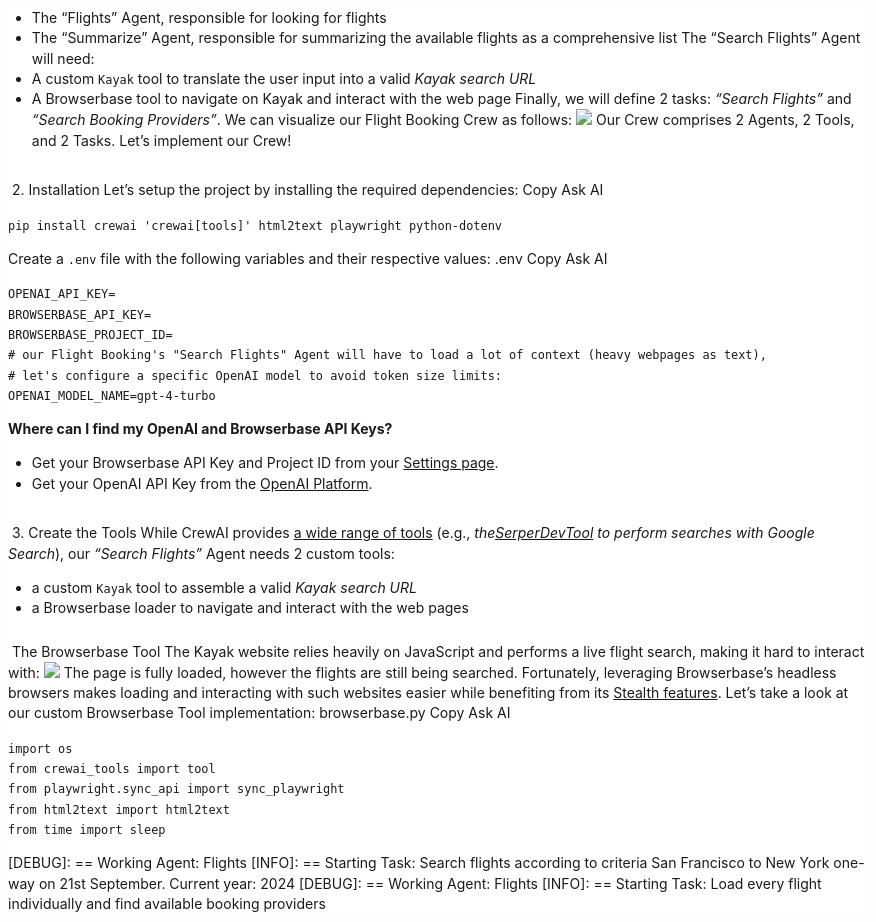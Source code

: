 * The “Flights” Agent, responsible for looking for flights
 * The “Summarize” Agent, responsible for summarizing the available flights as a comprehensive list
The “Search Flights” Agent will need:
 * A custom `Kayak` tool to translate the user input into a valid _Kayak search URL_
 * A Browserbase tool to navigate on Kayak and interact with the web page
Finally, we will define 2 tasks: _“Search Flights”_ and _“Search Booking Providers”_. We can visualize our Flight Booking Crew as follows:
![](https://mintcdn.com/browserbase/m1Ny8qOvNHvtrY7y/images/guides/crewai.png?fit=max&auto=format&n=m1Ny8qOvNHvtrY7y&q=85&s=1ee8494105ae630de50312249c27dd91)
Our Crew comprises 2 Agents, 2 Tools, and 2 Tasks.
Let’s implement our Crew!
## 
[​](#2-installation)
2. Installation
Let’s setup the project by installing the required dependencies:
Copy
Ask AI
```
pip install crewai 'crewai[tools]' html2text playwright python-dotenv
```
Create a `.env` file with the following variables and their respective values:
.env
Copy
Ask AI
```
OPENAI_API_KEY=
BROWSERBASE_API_KEY=
BROWSERBASE_PROJECT_ID=
# our Flight Booking's "Search Flights" Agent will have to load a lot of context (heavy webpages as text),
# let's configure a specific OpenAI model to avoid token size limits:
OPENAI_MODEL_NAME=gpt-4-turbo
```
**Where can I find my OpenAI and Browserbase API Keys?**
 * Get your Browserbase API Key and Project ID from your [Settings page](https://www.browserbase.com/settings).
 * Get your OpenAI API Key from the [OpenAI Platform](https://platform.openai.com/api-keys).
## 
[​](#3-create-the-tools)
3. Create the Tools
While CrewAI provides [a wide range of tools](https://docs.crewai.com/core-concepts/Tools/#available-crewai-tools) (e.g., _the[SerperDevTool](https://docs.crewai.com/tools/SerperDevTool/) to perform searches with Google Search_), our _“Search Flights”_ Agent needs 2 custom tools:
 * a custom `Kayak` tool to assemble a valid _Kayak search URL_
 * a Browserbase loader to navigate and interact with the web pages
### 
[​](#the-browserbase-tool)
The Browserbase Tool
The Kayak website relies heavily on JavaScript and performs a live flight search, making it hard to interact with:
![](https://mintcdn.com/browserbase/m1Ny8qOvNHvtrY7y/images/integrations/crewai/skyscanner.png?fit=max&auto=format&n=m1Ny8qOvNHvtrY7y&q=85&s=54ccc5721782eb5f90249d23f6f5ce29)
The page is fully loaded, however the flights are still being searched.
Fortunately, leveraging Browserbase’s headless browsers makes loading and interacting with such websites easier while benefiting from its [Stealth features](/features/stealth-mode). Let’s take a look at our custom Browserbase Tool implementation:
browserbase.py
Copy
Ask AI
```
import os
from crewai_tools import tool
from playwright.sync_api import sync_playwright
from html2text import html2text
from time import sleep
```

[DEBUG]: == Working Agent: Flights
[INFO]: == Starting Task: Search flights according to criteria San Francisco to New York one-way on 21st September. Current year: 2024
[DEBUG]: == Working Agent: Flights
[INFO]: == Starting Task: Load every flight individually and find available booking providers